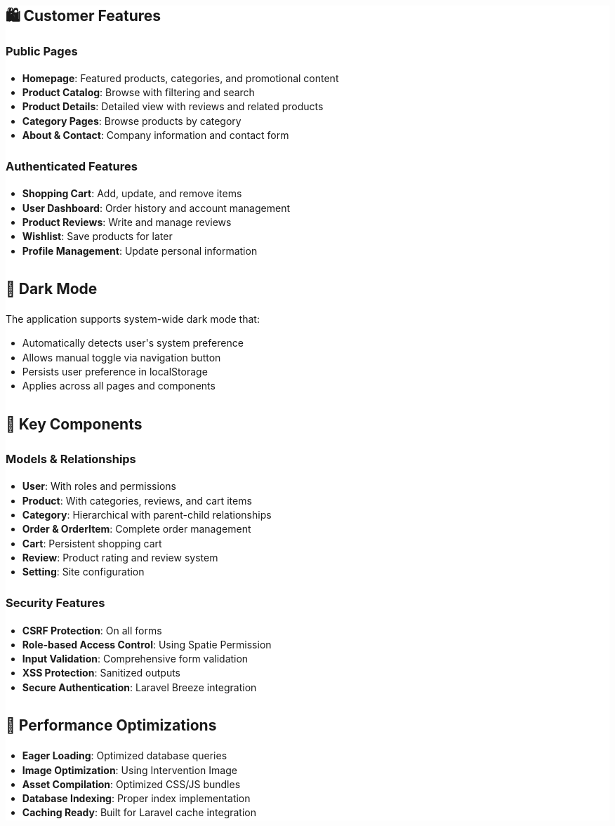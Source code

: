 ## 🛍️ Customer Features

### Public Pages
- **Homepage**: Featured products, categories, and promotional content
- **Product Catalog**: Browse with filtering and search
- **Product Details**: Detailed view with reviews and related products
- **Category Pages**: Browse products by category
- **About & Contact**: Company information and contact form

### Authenticated Features
- **Shopping Cart**: Add, update, and remove items
- **User Dashboard**: Order history and account management
- **Product Reviews**: Write and manage reviews
- **Wishlist**: Save products for later
- **Profile Management**: Update personal information

## 🌙 Dark Mode

The application supports system-wide dark mode that:
- Automatically detects user's system preference
- Allows manual toggle via navigation button
- Persists user preference in localStorage
- Applies across all pages and components

## 🎯 Key Components

### Models & Relationships
- **User**: With roles and permissions
- **Product**: With categories, reviews, and cart items
- **Category**: Hierarchical with parent-child relationships
- **Order & OrderItem**: Complete order management
- **Cart**: Persistent shopping cart
- **Review**: Product rating and review system
- **Setting**: Site configuration

### Security Features
- **CSRF Protection**: On all forms
- **Role-based Access Control**: Using Spatie Permission
- **Input Validation**: Comprehensive form validation
- **XSS Protection**: Sanitized outputs
- **Secure Authentication**: Laravel Breeze integration

## 🚀 Performance Optimizations

- **Eager Loading**: Optimized database queries
- **Image Optimization**: Using Intervention Image
- **Asset Compilation**: Optimized CSS/JS bundles
- **Database Indexing**: Proper index implementation
- **Caching Ready**: Built for Laravel cache integration
